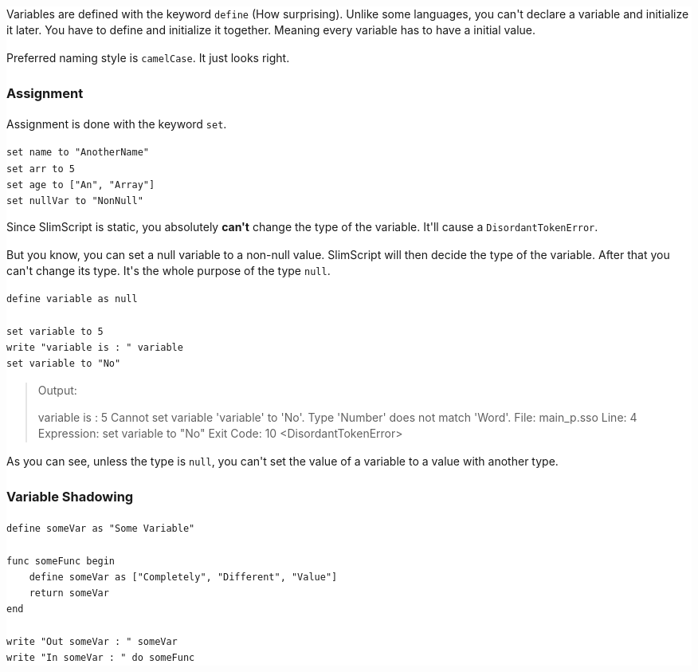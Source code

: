 Variables are defined with the keyword `define` (How surprising). Unlike some languages, you can't declare a variable and initialize it later. You have to define and initialize it together. Meaning every variable has to have a initial value.

Preferred naming style is `camelCase`. It just looks right.

### Assignment

Assignment is done with the keyword `set`.

```mizar
set name to "AnotherName"
set arr to 5
set age to ["An", "Array"]
set nullVar to "NonNull"
```

Since SlimScript is static, you absolutely **can't** change the type of the variable. It'll cause a `DisordantTokenError`.

But you know, you can set a null variable to a non-null value. SlimScript will then decide the type of the variable. After that you can't change its type. It's the whole purpose of the type `null`.

```
define variable as null

set variable to 5
write "variable is : " variable
set variable to "No"
```

> Output:
> 
> variable is : 5
> Cannot set variable 'variable' to 'No'. Type 'Number' does not match 'Word'.
> File: main_p.sso
> Line: 4
> Expression: set variable to "No"
> Exit Code: 10 \<DisordantTokenError\>

As you can see, unless the type is `null`, you can't set the value of a variable to a value with another type.

### Variable Shadowing

```mizar
define someVar as "Some Variable"

func someFunc begin
	define someVar as ["Completely", "Different", "Value"]
	return someVar
end

write "Out someVar : " someVar
write "In someVar : " do someFunc
```

